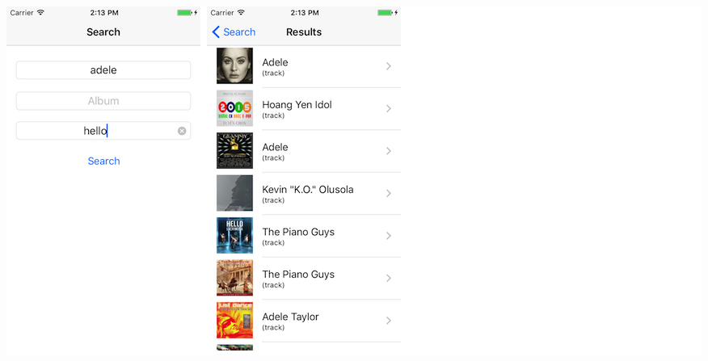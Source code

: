 <kbd>![Artist and song](images/a6-search-artist-song.png)</kbd>&nbsp;&nbsp;<kbd>![Artist and song results](images/a6-search-artist-song-result.png)</kbd>&nbsp;&nbsp;